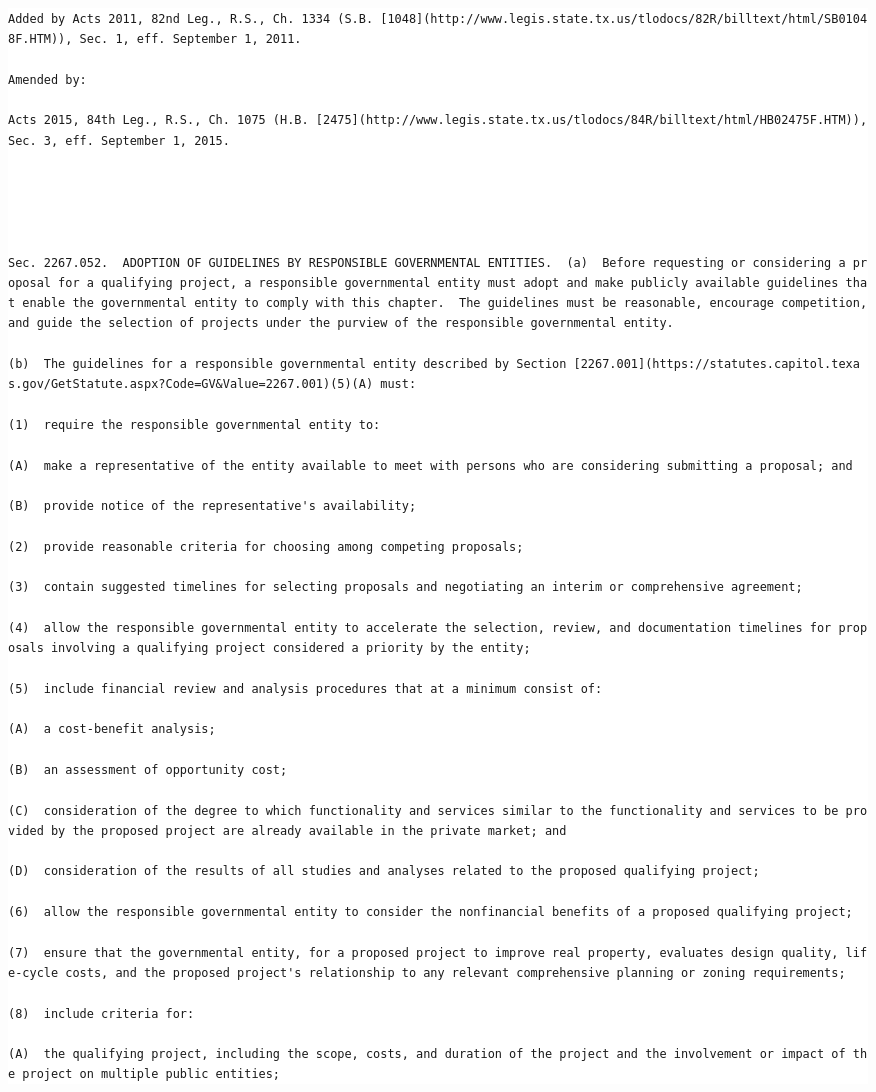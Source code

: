     
    
    
    Added by Acts 2011, 82nd Leg., R.S., Ch. 1334 (S.B. [1048](http://www.legis.state.tx.us/tlodocs/82R/billtext/html/SB01048F.HTM)), Sec. 1, eff. September 1, 2011.
    
    Amended by: 
    
    Acts 2015, 84th Leg., R.S., Ch. 1075 (H.B. [2475](http://www.legis.state.tx.us/tlodocs/84R/billtext/html/HB02475F.HTM)), Sec. 3, eff. September 1, 2015.
    
    
    
    
    
    Sec. 2267.052.  ADOPTION OF GUIDELINES BY RESPONSIBLE GOVERNMENTAL ENTITIES.  (a)  Before requesting or considering a proposal for a qualifying project, a responsible governmental entity must adopt and make publicly available guidelines that enable the governmental entity to comply with this chapter.  The guidelines must be reasonable, encourage competition, and guide the selection of projects under the purview of the responsible governmental entity.
    
    (b)  The guidelines for a responsible governmental entity described by Section [2267.001](https://statutes.capitol.texas.gov/GetStatute.aspx?Code=GV&Value=2267.001)(5)(A) must:
    
    (1)  require the responsible governmental entity to:
    
    (A)  make a representative of the entity available to meet with persons who are considering submitting a proposal; and
    
    (B)  provide notice of the representative's availability;
    
    (2)  provide reasonable criteria for choosing among competing proposals;
    
    (3)  contain suggested timelines for selecting proposals and negotiating an interim or comprehensive agreement;
    
    (4)  allow the responsible governmental entity to accelerate the selection, review, and documentation timelines for proposals involving a qualifying project considered a priority by the entity;
    
    (5)  include financial review and analysis procedures that at a minimum consist of:
    
    (A)  a cost-benefit analysis;
    
    (B)  an assessment of opportunity cost;
    
    (C)  consideration of the degree to which functionality and services similar to the functionality and services to be provided by the proposed project are already available in the private market; and
    
    (D)  consideration of the results of all studies and analyses related to the proposed qualifying project;
    
    (6)  allow the responsible governmental entity to consider the nonfinancial benefits of a proposed qualifying project;
    
    (7)  ensure that the governmental entity, for a proposed project to improve real property, evaluates design quality, life-cycle costs, and the proposed project's relationship to any relevant comprehensive planning or zoning requirements;
    
    (8)  include criteria for:
    
    (A)  the qualifying project, including the scope, costs, and duration of the project and the involvement or impact of the project on multiple public entities;
    